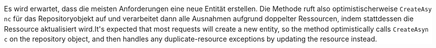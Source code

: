 <span data-ttu-id="6f1aa-329">Es wird erwartet, dass die meisten Anforderungen eine neue Entität erstellen. Die Methode ruft also optimistischerweise `CreateAsync` für das Repositoryobjekt auf und verarbeitet dann alle Ausnahmen aufgrund doppelter Ressourcen, indem stattdessen die Ressource aktualisiert wird.</span><span class="sxs-lookup"><span data-stu-id="6f1aa-329">It's expected that most requests will create a new entity, so the method optimistically calls `CreateAsync` on the repository object, and then handles any duplicate-resource exceptions by updating the resource instead.</span></span>



[scheduler-agent-supervisor]: ../patterns/scheduler-agent-supervisor.md